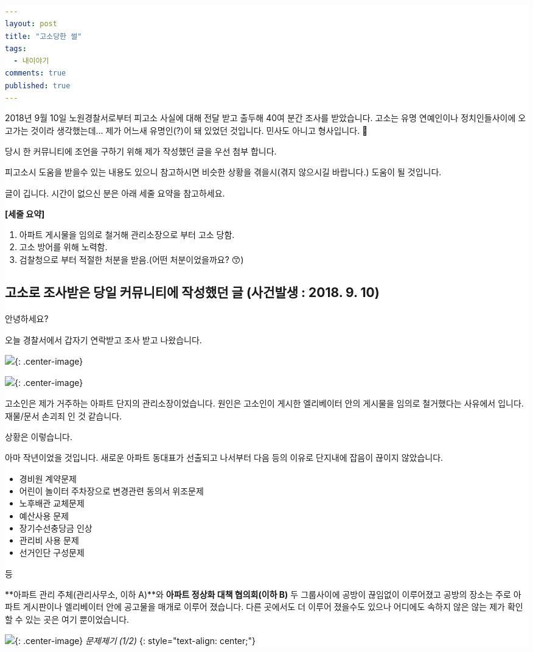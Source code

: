 ```yaml
---
layout: post
title: "고소당한 썰"
tags: 
  - 내이야기
comments: true
published: true
---
```


2018년 9월 10일 노원경찰서로부터 피고소 사실에 대해 전달 받고 출두해 40여 분간 조사를 받았습니다.
고소는 유명 연예인이나 정치인들사이에 오고가는 것이라 생각했는데... 제가 어느새 유명인(?)이 돼 있었던 것입니다. 민사도 아니고 형사입니다. 🤣

당시 한 커뮤니티에 조언을 구하기 위해 제가 작성했던 글을 우선 첨부 합니다.

피고소시 도움을 받을수 있는 내용도 있으니 참고하시면 비슷한 상황을 겪을시(겪지 않으시길 바랍니다.) 도움이 될 것입니다. 

글이 깁니다. 시간이 없으신 분은 아래 세줄 요약을 참고하세요.
 
**[세줄 요약]**

1. 아파트 게시물을 임의로 철거해 관리소장으로 부터 고소 당함.<br/>
2. 고소 방어를 위해 노력함.<br/>
3. 검찰청으로 부터 적절한 처분을 받음.(어떤 처분이었을까요? 😙)

## 고소로 조사받은 당일 커뮤니티에 작성했던 글 (사건발생 : 2018. 9. 10)

안녕하세요? 

오늘 경찰서에서 갑자기 연락받고 조사 받고 나왔습니다.

![](https://lh3.googleusercontent.com/pRUJmXDDq3vVIMnu07RbtURymrSJjJCq816f40c1Ik2J8aGYnRFsjZeMXcF8QLoDaWhRWTWG7UV8MjrMm94=w1000-no-tmp.jpg){: .center-image}

![](https://lh3.googleusercontent.com/auQkjV7OyJHH0-RV5IAIICCkWh1otUSXjfWicGjEi1B3s69iWIWQ8N_pOyzOw0q-l2HnqTpmngcYVCFM6MQ=w1000-no-tmp.jpg){: .center-image}

고소인은 제가 거주하는 아파트 단지의 관리소장이었습니다. 원인은 고소인이 게시한 엘리베이터 안의 게시물을 임의로 철거했다는 사유에서 입니다. 재물/문서 손괴죄 인 것 같습니다.

상황은 이렇습니다.

아마 작년이었을 것입니다. 새로운 아파트 동대표가 선출되고 나서부터 다음 등의 이유로 단지내에 잡음이 끊이지 않았습니다. 

- 경비원 계약문제
- 어린이 놀이터 주차장으로 변경관련 동의서 위조문제
- 노후배관 교체문제
- 예산사용 문제
- 장기수선충당금 인상
- 관리비 사용 문제 
- 선거인단 구성문제

등

**아파트 관리 주체(관리사무소, 이하 A)**와 **아파트 정상화 대책 협의회(이하 B)** 두 그룹사이에 공방이 끊임없이 이루어졌고 공방의 장소는 주로 아파트 게시판이나 엘리베이터 안에 공고물을 매개로 이루어 졌습니다. 다른 곳에서도 더 이루어 졌을수도 있으나 어디에도 속하지 않은 않는 제가 확인할 수 있는 곳은 여기 뿐이었습니다.

![](https://lh3.googleusercontent.com/oEcpTwwkjywOW8766g9ckmKxgYqYHMOzO6YsKDk5JdWkWDmJ4CgjCeuZQYRsfkO0khvtFWR3SVVAt3hi_P4=w1000-no-tmp.jpg){: .center-image}
*문제제기 (1/2)*
{: style="text-align: center;"}

